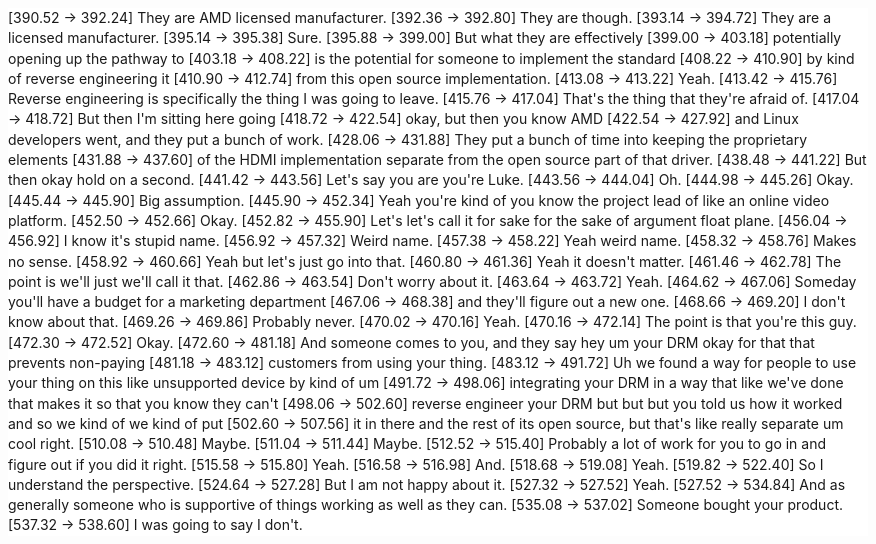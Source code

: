 [390.52 → 392.24] They are AMD licensed manufacturer.
[392.36 → 392.80] They are though.
[393.14 → 394.72] They are a licensed manufacturer.
[395.14 → 395.38] Sure.
[395.88 → 399.00] But what they are effectively
[399.00 → 403.18] potentially opening up the pathway to
[403.18 → 408.22] is the potential for someone to implement the standard
[408.22 → 410.90] by kind of reverse engineering it
[410.90 → 412.74] from this open source implementation.
[413.08 → 413.22] Yeah.
[413.42 → 415.76] Reverse engineering is specifically the thing I was going to leave.
[415.76 → 417.04] That's the thing that they're afraid of.
[417.04 → 418.72] But then I'm sitting here going
[418.72 → 422.54] okay, but then you know AMD
[422.54 → 427.92] and Linux developers went, and they put a bunch of work.
[428.06 → 431.88] They put a bunch of time into keeping the proprietary elements
[431.88 → 437.60] of the HDMI implementation separate from the open source part of that driver.
[438.48 → 441.22] But then okay hold on a second.
[441.42 → 443.56] Let's say you are you're Luke.
[443.56 → 444.04] Oh.
[444.98 → 445.26] Okay.
[445.44 → 445.90] Big assumption.
[445.90 → 452.34] Yeah you're kind of you know the project lead of like an online video platform.
[452.50 → 452.66] Okay.
[452.82 → 455.90] Let's let's call it for sake for the sake of argument float plane.
[456.04 → 456.92] I know it's stupid name.
[456.92 → 457.32] Weird name.
[457.38 → 458.22] Yeah weird name.
[458.32 → 458.76] Makes no sense.
[458.92 → 460.66] Yeah but let's just go into that.
[460.80 → 461.36] Yeah it doesn't matter.
[461.46 → 462.78] The point is we'll just we'll call it that.
[462.86 → 463.54] Don't worry about it.
[463.64 → 463.72] Yeah.
[464.62 → 467.06] Someday you'll have a budget for a marketing department
[467.06 → 468.38] and they'll figure out a new one.
[468.66 → 469.20] I don't know about that.
[469.26 → 469.86] Probably never.
[470.02 → 470.16] Yeah.
[470.16 → 472.14] The point is that you're this guy.
[472.30 → 472.52] Okay.
[472.60 → 481.18] And someone comes to you, and they say hey um your DRM okay for that that prevents non-paying
[481.18 → 483.12] customers from using your thing.
[483.12 → 491.72] Uh we found a way for people to use your thing on this like unsupported device by kind of um
[491.72 → 498.06] integrating your DRM in a way that like we've done that makes it so that you know they can't
[498.06 → 502.60] reverse engineer your DRM but but but you told us how it worked and so we kind of we kind of put
[502.60 → 507.56] it in there and the rest of its open source, but that's like really separate um cool right.
[510.08 → 510.48] Maybe.
[511.04 → 511.44] Maybe.
[512.52 → 515.40] Probably a lot of work for you to go in and figure out if you did it right.
[515.58 → 515.80] Yeah.
[516.58 → 516.98] And.
[518.68 → 519.08] Yeah.
[519.82 → 522.40] So I understand the perspective.
[524.64 → 527.28] But I am not happy about it.
[527.32 → 527.52] Yeah.
[527.52 → 534.84] And as generally someone who is supportive of things working as well as they can.
[535.08 → 537.02] Someone bought your product.
[537.32 → 538.60] I was going to say I don't.